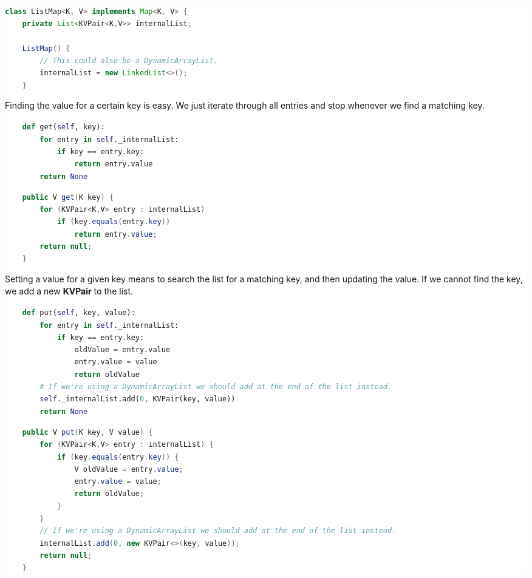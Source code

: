 ```java
class ListMap<K, V> implements Map<K, V> {
    private List<KVPair<K,V>> internalList;

    ListMap() {
        // This could also be a DynamicArrayList.
        internalList = new LinkedList<>();
    }
```



Finding the value for a certain key is easy. We just iterate through all
entries and stop whenever we find a matching key.

```python
    def get(self, key):
        for entry in self._internalList:
            if key == entry.key:
                return entry.value
        return None
```

```java
    public V get(K key) {
        for (KVPair<K,V> entry : internalList)
            if (key.equals(entry.key))
                return entry.value;
        return null;
    }
```



Setting a value for a given key means to search the list for a matching
key, and then updating the value. If we cannot find the key, we add a
new **KVPair** to the list.

```python
    def put(self, key, value):
        for entry in self._internalList:
            if key == entry.key:
                oldValue = entry.value
                entry.value = value
                return oldValue
        # If we're using a DynamicArrayList we should add at the end of the list instead.
        self._internalList.add(0, KVPair(key, value))
        return None
```

```java
    public V put(K key, V value) {
        for (KVPair<K,V> entry : internalList) {
            if (key.equals(entry.key)) {
                V oldValue = entry.value;
                entry.value = value;
                return oldValue;
            }
        }
        // If we're using a DynamicArrayList we should add at the end of the list instead.
        internalList.add(0, new KVPair<>(key, value));
        return null;
    }
```

